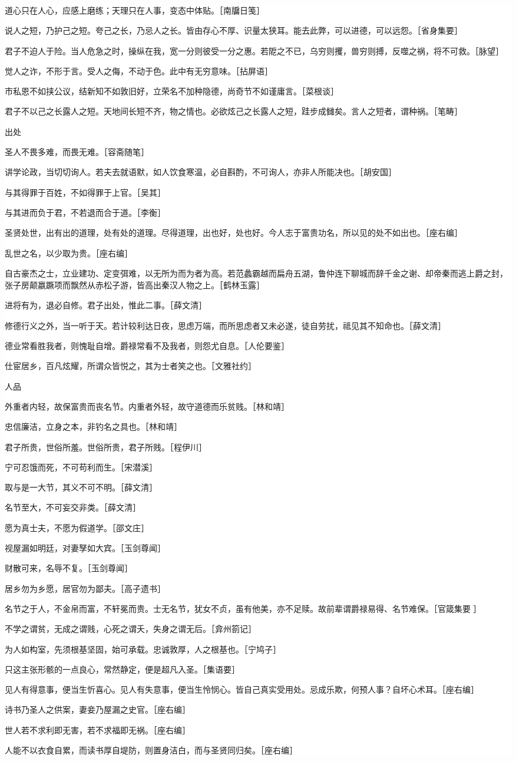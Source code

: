 道心只在人心，应感上磨练；天理只在人事，变态中体贴。［南牖日笺］  

说人之短，乃护己之短。夸己之长，乃忌人之长。皆由存心不厚、识量太狭耳。能去此弊，可以进德，可以远怨。［省身集要］  

君子不迫人于险。当人危急之时，操纵在我，宽一分则彼受一分之惠。若阸之不已，乌穷则攫，兽穷则搏，反噬之祸，将不可救。［脉望］  

觉人之诈，不形于言。受人之侮，不动于色。此中有无穷意味。［拈屏语］  

市私恩不如挟公议，结新知不如敦旧好，立荣名不加种隐德，尚奇节不如谨庸言。［菜根谈］  

君子不以己之长露人之短。天地间长短不齐，物之情也。必欲炫己之长露人之短，跬步成雠矣。言人之短者，谓种祸。［笔畴］  

出处  

圣人不畏多难，而畏无难。［容斋随笔］  

讲学论政，当切切询人。若夫去就语默，如人饮食寒温，必自斟酌，不可询人，亦非人所能决也。［胡安国］  

与其得罪于百姓，不如得罪于上官。［吴其］  

与其进而负于君，不若退而合于道。［李衡］  

圣贤处世，出有出的道理，处有处的道理。尽得道理，出也好，处也好。今人志于富贵功名，所以见的处不如出也。［座右编］  

乱世之名，以少取为贵。［座右编］  

自古豪杰之士，立业建功、定变弭难，以无所为而为者为高。若范蠡霸越而扁舟五湖，鲁仲连下聊城而辞千金之谢、却帝秦而逃上爵之封，张子房颠嬴蹶项而飘然从赤松子游，皆高出秦汉人物之上。［鹤林玉露］  

进将有为，退必自修。君子出处，惟此二事。［薛文清］  

修德行义之外，当一听于天。若计较利达日夜，思虑万端，而所思虑者又未必遂，徒自劳扰，祗见其不知命也。［薛文清］  

德业常看胜我者，则愧耻自增。爵禄常看不及我者，则怨尤自息。［人伦要鉴］  

仕宦居乡，百凡炫耀，所谓众皆悦之，其为士者笑之也。［文雅社约］  

人品  

外重者内轻，故保富贵而丧名节。内重者外轻，故守道德而乐贫贱。［林和靖］  

忠信廉洁，立身之本，非钓名之具也。［林和靖］  

君子所贵，世俗所羞。世俗所贵，君子所贱。［程伊川］  

宁可忍饿而死，不可苟利而生。［宋潜溪］  

取与是一大节，其义不可不明。［薛文清］  

名节至大，不可妄交非类。［薛文清］  

愿为真士夫，不愿为假道学。［邵文庄］  

视屋漏如明廷，对妻孥如大宾。［玉剑尊闻］  

财散可来，名辱不复。［玉剑尊闻］  

居乡勿为乡愿，居官勿为鄙夫。［高子遗书］  

名节之于人，不金帛而富，不轩冕而贵。士无名节，犹女不贞，虽有他美，亦不足赎。故前辈谓爵禄易得、名节难保。［官箴集要 ］  

不学之谓贫，无成之谓贱，心死之谓夭，失身之谓无后。［弇州箚记］  

为人如构室，先须根基坚固，始可承载。忠诚敦厚，人之根基也。［宁鸠子］  

只这主张形骸的一点良心，常然静定，便是超凡入圣。［集语要］  

见人有得意事，便当生忻喜心。见人有失意事，便当生怜悯心。皆自己真实受用处。忌成乐欺，何预人事？自坏心术耳。［座右编］  

诗书乃圣人之供案，妻妾乃屋漏之史官。［座右编］  

世人若不求利即无害，若不求福即无祸。［座右编］  

人能不以衣食自累，而读书厚自堤防，则置身洁白，而与圣贤同归矣。［座右编］  
